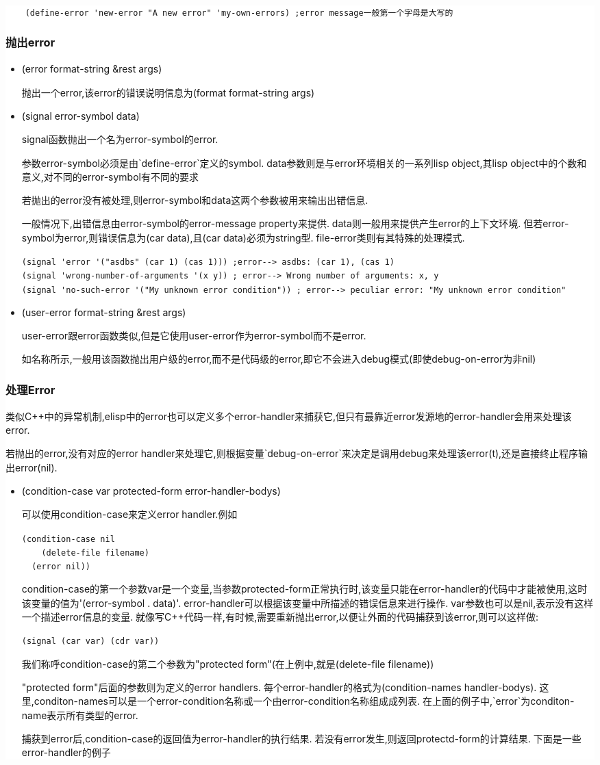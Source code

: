         (define-error 'new-error "A new error" 'my-own-errors) ;error message一般第一个字母是大写的

### 抛出error<a id="sec-11-1-2" name="sec-11-1-2"></a>

-   (error format-string &rest args)
    
    抛出一个error,该error的错误说明信息为(format format-string args)

-   (signal error-symbol data)
    
    signal函数抛出一个名为error-symbol的error. 
    
    参数error-symbol必须是由\`define-error\`定义的symbol. 
    data参数则是与error环境相关的一系列lisp object,其lisp object中的个数和意义,对不同的error-symbol有不同的要求
    
    若抛出的error没有被处理,则error-symbol和data这两个参数被用来输出出错信息. 
    
    一般情况下,出错信息由error-symbol的error-message property来提供. data则一般用来提供产生error的上下文环境.
    但若error-symbol为error,则错误信息为(car data),且(car data)必须为string型. file-error类则有其特殊的处理模式.
    
        (signal 'error '("asdbs" (car 1) (cas 1))) ;error--> asdbs: (car 1), (cas 1)
        (signal 'wrong-number-of-arguments '(x y)) ; error--> Wrong number of arguments: x, y
        (signal 'no-such-error '("My unknown error condition")) ; error--> peculiar error: "My unknown error condition"

-   (user-error format-string &rest args)
    
    user-error跟error函数类似,但是它使用user-error作为error-symbol而不是error.
    
    如名称所示,一般用该函数抛出用户级的error,而不是代码级的error,即它不会进入debug模式(即使debug-on-error为非nil)

### 处理Error<a id="sec-11-1-3" name="sec-11-1-3"></a>

类似C++中的异常机制,elisp中的error也可以定义多个error-handler来捕获它,但只有最靠近error发源地的error-handler会用来处理该error.

若抛出的error,没有对应的error handler来处理它,则根据变量\`debug-on-error\`来决定是调用debug来处理该error(t),还是直接终止程序输出error(nil).

-   (condition-case var protected-form error-handler-bodys)
    
    可以使用condition-case来定义error handler.例如
    
        (condition-case nil
            (delete-file filename)
          (error nil))
    
    condition-case的第一个参数var是一个变量,当参数protected-form正常执行时,该变量只能在error-handler的代码中才能被使用,这时该变量的值为'(error-symbol . data)'. error-handler可以根据该变量中所描述的错误信息来进行操作.
    var参数也可以是nil,表示没有这样一个描述error信息的变量.
    就像写C++代码一样,有时候,需要重新抛出error,以便让外面的代码捕获到该error,则可以这样做:
    
        (signal (car var) (cdr var))
    
    我们称呼condition-case的第二个参数为"protected form"(在上例中,就是(delete-file filename))
    
    "protected form"后面的参数则为定义的error handlers. 每个error-handler的格式为(condition-names handler-bodys). 
    这里,conditon-names可以是一个error-condition名称或一个由error-condition名称组成成列表. 在上面的例子中,\`error\`为conditon-name表示所有类型的error.
    
    捕获到error后,condition-case的返回值为error-handler的执行结果. 若没有error发生,则返回protectd-form的计算结果.
    下面是一些error-handler的例子
    